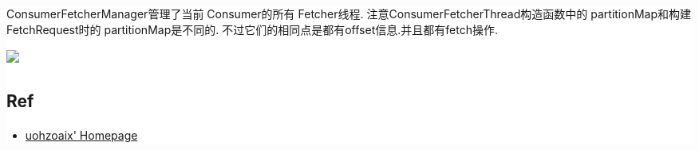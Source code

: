 ConsumerFetcherManager管理了当前 Consumer的所有 Fetcher线程.
注意ConsumerFetcherThread构造函数中的 partitionMap和构建 FetchRequest时的 partitionMap是不同的.
不过它们的相同点是都有offset信息.并且都有fetch操作.

![](./20160127120246496)

## Ref

* [uohzoaix' Homepage](http://uohzoaix.github.io/studies)

